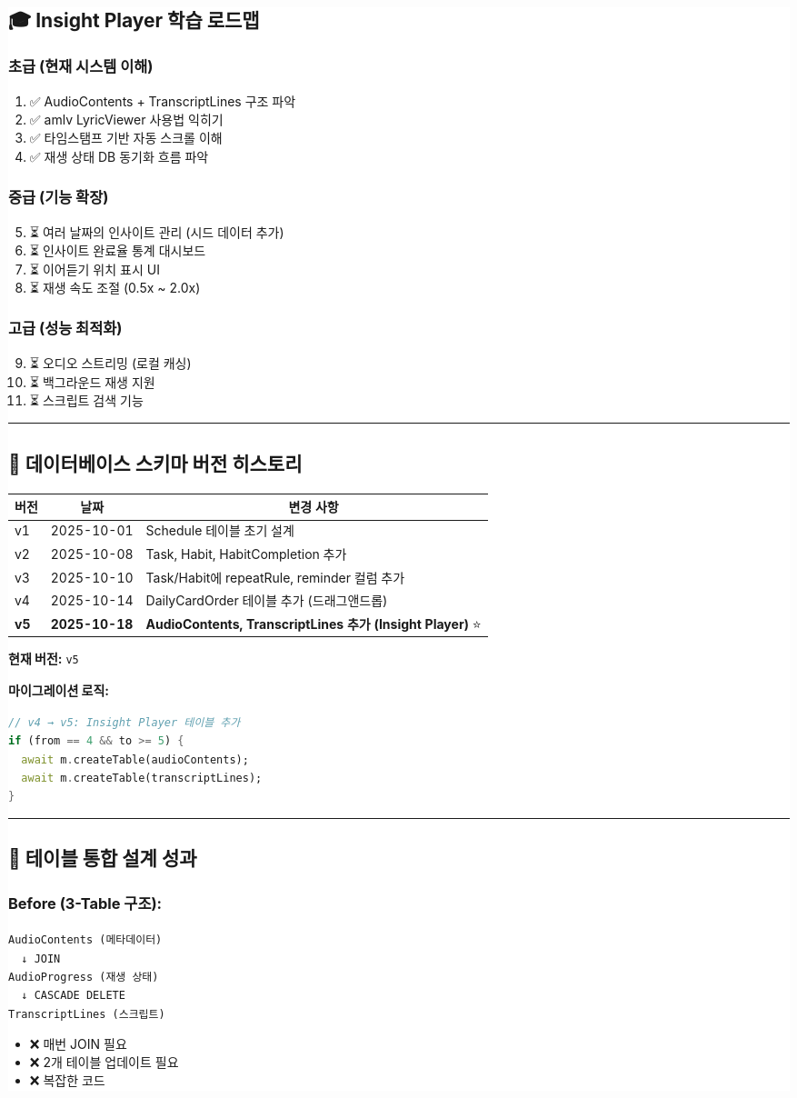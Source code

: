 
## 🎓 Insight Player 학습 로드맵

### **초급 (현재 시스템 이해)**
1. ✅ AudioContents + TranscriptLines 구조 파악
2. ✅ amlv LyricViewer 사용법 익히기
3. ✅ 타임스탬프 기반 자동 스크롤 이해
4. ✅ 재생 상태 DB 동기화 흐름 파악

### **중급 (기능 확장)**
5. ⏳ 여러 날짜의 인사이트 관리 (시드 데이터 추가)
6. ⏳ 인사이트 완료율 통계 대시보드
7. ⏳ 이어듣기 위치 표시 UI
8. ⏳ 재생 속도 조절 (0.5x ~ 2.0x)

### **고급 (성능 최적화)**
9. ⏳ 오디오 스트리밍 (로컬 캐싱)
10. ⏳ 백그라운드 재생 지원
11. ⏳ 스크립트 검색 기능

---

## 🔄 데이터베이스 스키마 버전 히스토리

| 버전 | 날짜 | 변경 사항 |
|------|------|-----------|
| v1 | 2025-10-01 | Schedule 테이블 초기 설계 |
| v2 | 2025-10-08 | Task, Habit, HabitCompletion 추가 |
| v3 | 2025-10-10 | Task/Habit에 repeatRule, reminder 컬럼 추가 |
| v4 | 2025-10-14 | DailyCardOrder 테이블 추가 (드래그앤드롭) |
| **v5** | **2025-10-18** | **AudioContents, TranscriptLines 추가 (Insight Player)** ⭐ |

**현재 버전:** `v5`

**마이그레이션 로직:**
```dart
// v4 → v5: Insight Player 테이블 추가
if (from == 4 && to >= 5) {
  await m.createTable(audioContents);
  await m.createTable(transcriptLines);
}
```

---

## 🎉 테이블 통합 설계 성과

### **Before (3-Table 구조):**
```
AudioContents (메타데이터)
  ↓ JOIN
AudioProgress (재생 상태)
  ↓ CASCADE DELETE
TranscriptLines (스크립트)
```
- ❌ 매번 JOIN 필요
- ❌ 2개 테이블 업데이트 필요
- ❌ 복잡한 코드
